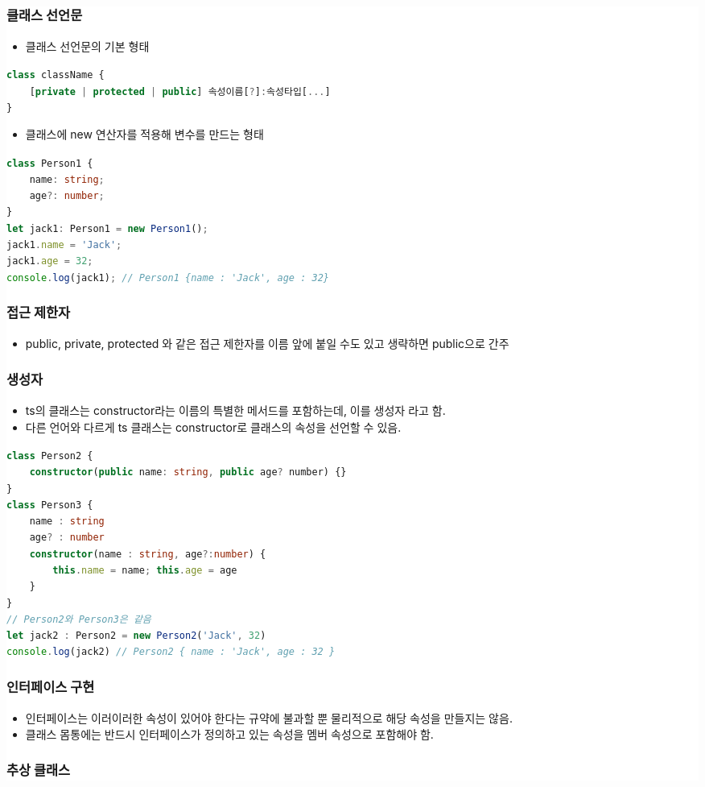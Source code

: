 ### 클래스 선언문

-   클래스 선언문의 기본 형태

```ts
class className {
    [private | protected | public] 속성이름[?]:속성타입[...]
}
```

-   클래스에 new 연산자를 적용해 변수를 만드는 형태

```ts
class Person1 {
    name: string;
    age?: number;
}
let jack1: Person1 = new Person1();
jack1.name = 'Jack';
jack1.age = 32;
console.log(jack1); // Person1 {name : 'Jack', age : 32}
```

### 접근 제한자

-   public, private, protected 와 같은 접근 제한자를 이름 앞에 붙일 수도 있고 생략하면 public으로 간주

### 생성자

-   ts의 클래스는 constructor라는 이름의 특별한 메서드를 포함하는데, 이를 생성자 라고 함.
-   다른 언어와 다르게 ts 클래스는 constructor로 클래스의 속성을 선언할 수 있음.

```ts
class Person2 {
    constructor(public name: string, public age? number) {}
}
class Person3 {
    name : string
    age? : number
    constructor(name : string, age?:number) {
        this.name = name; this.age = age
    }
}
// Person2와 Person3은 같음
let jack2 : Person2 = new Person2('Jack', 32)
console.log(jack2) // Person2 { name : 'Jack', age : 32 }
```

### 인터페이스 구현

-   인터페이스는 이러이러한 속성이 있어야 한다는 규약에 불과할 뿐 물리적으로 해당 속성을 만들지는 않음.
-   클래스 몸통에는 반드시 인터페이스가 정의하고 있는 속성을 멤버 속성으로 포함해야 함.

### 추상 클래스
